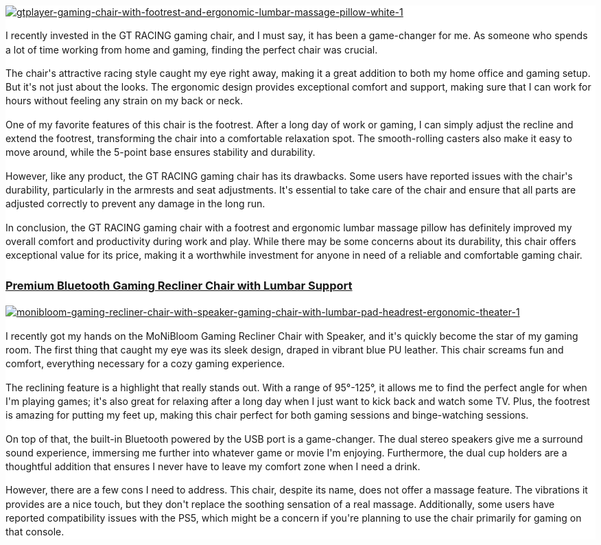 <div class="image"><a href="https://serp.ly/@serpgames/amazon/budget-gaming-chairs?utm_source=serpgames&utm_medium=website&utm_campaign=serp.games&utm_content=budget-gaming-chairs&utm_term=gtplayer-gaming-chair-with-footrest-and-ergonomic-lumbar-massage-pillow-white-1"><img alt="gtplayer-gaming-chair-with-footrest-and-ergonomic-lumbar-massage-pillow-white-1" src="https://imagedelivery.net/vy2bglCGN6hEeWOnSe2c7A/gtplayer-gaming-chair-with-footrest-and-ergonomic-lumbar-massage-pillow-white-1/w=720,h=540,fit=pad,background=black"/></a></div>

I recently invested in the GT RACING gaming chair, and I must say, it has been a game-changer for me. As someone who spends a lot of time working from home and gaming, finding the perfect chair was crucial. 

The chair's attractive racing style caught my eye right away, making it a great addition to both my home office and gaming setup. But it's not just about the looks. The ergonomic design provides exceptional comfort and support, making sure that I can work for hours without feeling any strain on my back or neck. 

One of my favorite features of this chair is the footrest. After a long day of work or gaming, I can simply adjust the recline and extend the footrest, transforming the chair into a comfortable relaxation spot. The smooth-rolling casters also make it easy to move around, while the 5-point base ensures stability and durability. 

However, like any product, the GT RACING gaming chair has its drawbacks. Some users have reported issues with the chair's durability, particularly in the armrests and seat adjustments. It's essential to take care of the chair and ensure that all parts are adjusted correctly to prevent any damage in the long run. 

In conclusion, the GT RACING gaming chair with a footrest and ergonomic lumbar massage pillow has definitely improved my overall comfort and productivity during work and play. While there may be some concerns about its durability, this chair offers exceptional value for its price, making it a worthwhile investment for anyone in need of a reliable and comfortable gaming chair. 


### [Premium Bluetooth Gaming Recliner Chair with Lumbar Support](https://serp.ly/@serpgames/amazon/budget-gaming-chairs?utm_source=serpgames&utm_medium=website&utm_campaign=serp.games&utm_content=budget-gaming-chairs&utm_term=premium-bluetooth-gaming-recliner-chair-with-lumbar-support)

<div class="image"><a href="https://serp.ly/@serpgames/amazon/budget-gaming-chairs?utm_source=serpgames&utm_medium=website&utm_campaign=serp.games&utm_content=budget-gaming-chairs&utm_term=monibloom-gaming-recliner-chair-with-speaker-gaming-chair-with-lumbar-pad-headrest-ergonomic-theater-1"><img alt="monibloom-gaming-recliner-chair-with-speaker-gaming-chair-with-lumbar-pad-headrest-ergonomic-theater-1" src="https://imagedelivery.net/vy2bglCGN6hEeWOnSe2c7A/monibloom-gaming-recliner-chair-with-speaker-gaming-chair-with-lumbar-pad-headrest-ergonomic-theater-1/w=720,h=540,fit=pad,background=black"/></a></div>

I recently got my hands on the MoNiBloom Gaming Recliner Chair with Speaker, and it's quickly become the star of my gaming room. The first thing that caught my eye was its sleek design, draped in vibrant blue PU leather. This chair screams fun and comfort, everything necessary for a cozy gaming experience. 

The reclining feature is a highlight that really stands out. With a range of 95°-125°, it allows me to find the perfect angle for when I'm playing games; it's also great for relaxing after a long day when I just want to kick back and watch some TV. Plus, the footrest is amazing for putting my feet up, making this chair perfect for both gaming sessions and binge-watching sessions. 

On top of that, the built-in Bluetooth powered by the USB port is a game-changer. The dual stereo speakers give me a surround sound experience, immersing me further into whatever game or movie I'm enjoying. Furthermore, the dual cup holders are a thoughtful addition that ensures I never have to leave my comfort zone when I need a drink. 

However, there are a few cons I need to address. This chair, despite its name, does not offer a massage feature. The vibrations it provides are a nice touch, but they don't replace the soothing sensation of a real massage. Additionally, some users have reported compatibility issues with the PS5, which might be a concern if you're planning to use the chair primarily for gaming on that console. 
